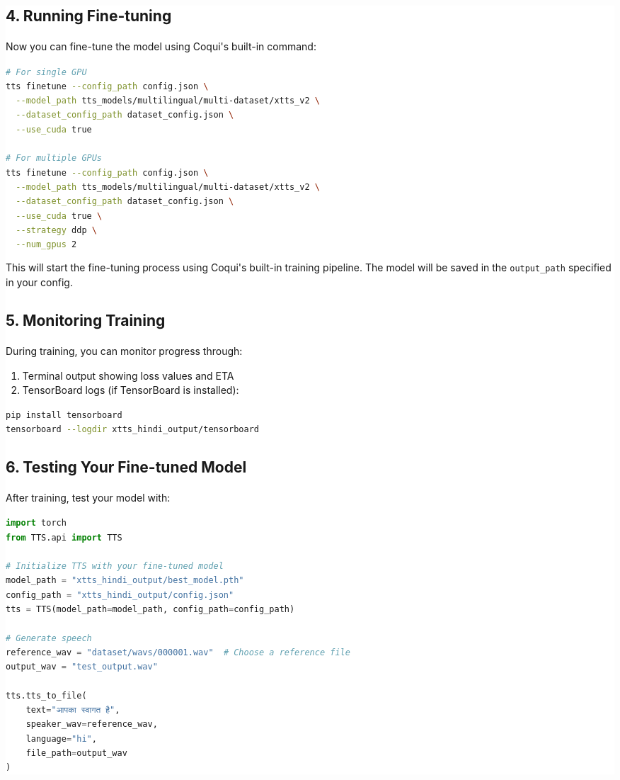 ## 4. Running Fine-tuning

Now you can fine-tune the model using Coqui's built-in command:

```bash
# For single GPU
tts finetune --config_path config.json \
  --model_path tts_models/multilingual/multi-dataset/xtts_v2 \
  --dataset_config_path dataset_config.json \
  --use_cuda true

# For multiple GPUs
tts finetune --config_path config.json \
  --model_path tts_models/multilingual/multi-dataset/xtts_v2 \
  --dataset_config_path dataset_config.json \
  --use_cuda true \
  --strategy ddp \
  --num_gpus 2
```

This will start the fine-tuning process using Coqui's built-in training pipeline. The model will be saved in the `output_path` specified in your config.

## 5. Monitoring Training

During training, you can monitor progress through:

1. Terminal output showing loss values and ETA
2. TensorBoard logs (if TensorBoard is installed):

```bash
pip install tensorboard
tensorboard --logdir xtts_hindi_output/tensorboard
```

## 6. Testing Your Fine-tuned Model

After training, test your model with:

```python
import torch
from TTS.api import TTS

# Initialize TTS with your fine-tuned model
model_path = "xtts_hindi_output/best_model.pth"
config_path = "xtts_hindi_output/config.json"
tts = TTS(model_path=model_path, config_path=config_path)

# Generate speech
reference_wav = "dataset/wavs/000001.wav"  # Choose a reference file
output_wav = "test_output.wav"

tts.tts_to_file(
    text="आपका स्वागत है", 
    speaker_wav=reference_wav,
    language="hi",
    file_path=output_wav
)
```

